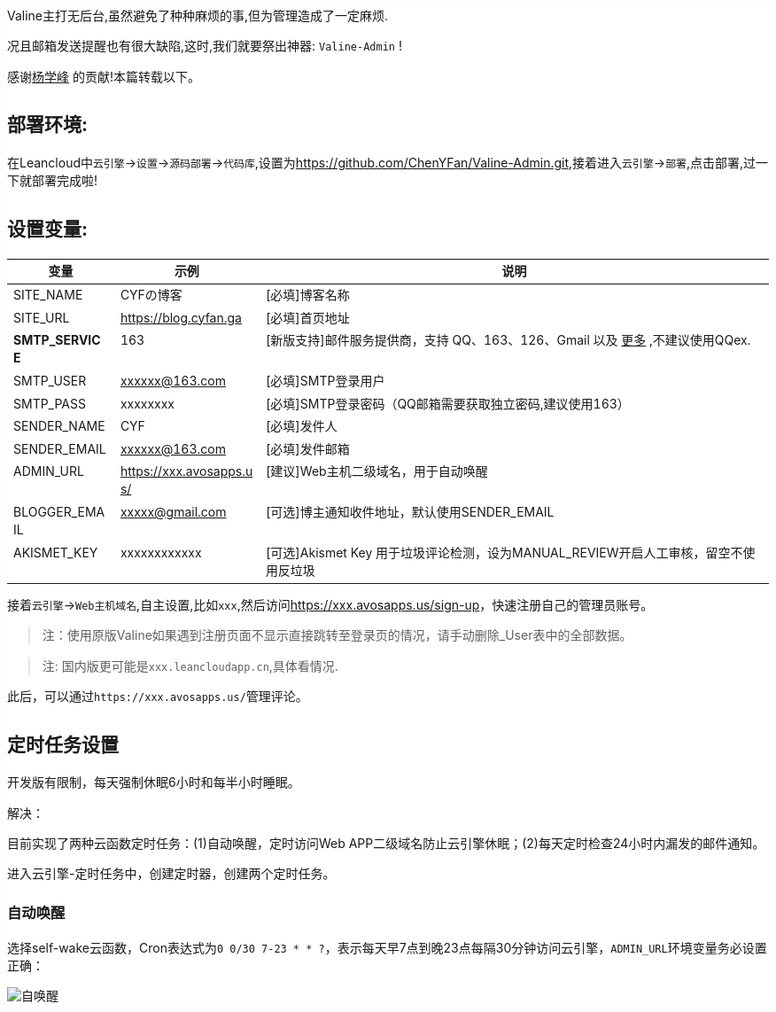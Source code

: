 Valine主打无后台,虽然避免了种种麻烦的事,但为管理造成了一定麻烦.

况且邮箱发送提醒也有很大缺陷,这时,我们就要祭出神器: `Valine-Admin` !

感谢[杨学峰](https://gitee.com/a1401358759/Valine-Admin) 的贡献!本篇转载以下。

## 部署环境:

在Leancloud中`云引擎`->`设置`->`源码部署`->`代码库`,设置为<https://github.com/ChenYFan/Valine-Admin.git>,接着进入`云引擎`->`部署`,点击部署,过一下就部署完成啦!

## 设置变量:

|变量 | 示例 | 说明
|--- | ------ | ------
|SITE_NAME | CYFの博客 | [必填]博客名称
|SITE_URL  | https://blog.cyfan.ga | [必填]首页地址 
|**SMTP_SERVICE** | 163 | [新版支持]邮件服务提供商，支持 QQ、163、126、Gmail 以及 [更多](https://nodemailer.com/smtp/well-known/#supported-services) ,不建议使用QQex.
|SMTP_USER | xxxxxx@163.com | [必填]SMTP登录用户
|SMTP_PASS | xxxxxxxx | [必填]SMTP登录密码（QQ邮箱需要获取独立密码,建议使用163） 
|SENDER_NAME | CYF | [必填]发件人 
|SENDER_EMAIL | xxxxxx@163.com | [必填]发件邮箱
|ADMIN_URL | https://xxx.avosapps.us/ | [建议]Web主机二级域名，用于自动唤醒
|BLOGGER_EMAIL | xxxxx@gmail.com | [可选]博主通知收件地址，默认使用SENDER_EMAIL
|AKISMET_KEY | xxxxxxxxxxxx | [可选]Akismet Key 用于垃圾评论检测，设为MANUAL_REVIEW开启人工审核，留空不使用反垃圾

接着`云引擎`->`Web主机域名`,自主设置,比如`xxx`,然后访问<https://xxx.avosapps.us/sign-up>，快速注册自己的管理员账号。

> 注：使用原版Valine如果遇到注册页面不显示直接跳转至登录页的情况，请手动删除_User表中的全部数据。

> 注: 国内版更可能是`xxx.leancloudapp.cn`,具体看情况.

此后，可以通过`https://xxx.avosapps.us/`管理评论。
## 定时任务设置

开发版有限制，每天强制休眠6小时和每半小时睡眠。

解决：

目前实现了两种云函数定时任务：(1)自动唤醒，定时访问Web APP二级域名防止云引擎休眠；(2)每天定时检查24小时内漏发的邮件通知。

进入云引擎-定时任务中，创建定时器，创建两个定时任务。

### 自动唤醒

选择self-wake云函数，Cron表达式为`0 0/30 7-23 * * ?`，表示每天早7点到晚23点每隔30分钟访问云引擎，`ADMIN_URL`环境变量务必设置正确：

![](https://unpkg.zhimg.com/chenyfan-oss@1.0.0/pic/VALINE/SW.png "自唤醒")
